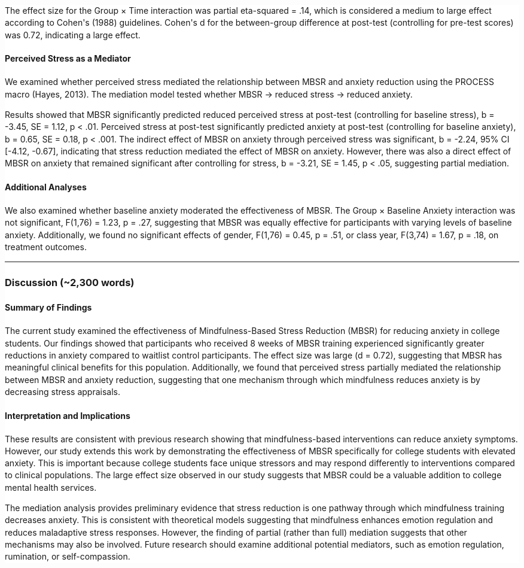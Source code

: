 The effect size for the Group × Time interaction was partial eta-squared = .14, which is considered a medium to large effect according to Cohen's (1988) guidelines. Cohen's d for the between-group difference at post-test (controlling for pre-test scores) was 0.72, indicating a large effect.

#### Perceived Stress as a Mediator

We examined whether perceived stress mediated the relationship between MBSR and anxiety reduction using the PROCESS macro (Hayes, 2013). The mediation model tested whether MBSR → reduced stress → reduced anxiety.

Results showed that MBSR significantly predicted reduced perceived stress at post-test (controlling for baseline stress), b = -3.45, SE = 1.12, p < .01. Perceived stress at post-test significantly predicted anxiety at post-test (controlling for baseline anxiety), b = 0.65, SE = 0.18, p < .001. The indirect effect of MBSR on anxiety through perceived stress was significant, b = -2.24, 95% CI [-4.12, -0.67], indicating that stress reduction mediated the effect of MBSR on anxiety. However, there was also a direct effect of MBSR on anxiety that remained significant after controlling for stress, b = -3.21, SE = 1.45, p < .05, suggesting partial mediation.

#### Additional Analyses

We also examined whether baseline anxiety moderated the effectiveness of MBSR. The Group × Baseline Anxiety interaction was not significant, F(1,76) = 1.23, p = .27, suggesting that MBSR was equally effective for participants with varying levels of baseline anxiety. Additionally, we found no significant effects of gender, F(1,76) = 0.45, p = .51, or class year, F(3,74) = 1.67, p = .18, on treatment outcomes.

---

### Discussion (~2,300 words)

#### Summary of Findings

The current study examined the effectiveness of Mindfulness-Based Stress Reduction (MBSR) for reducing anxiety in college students. Our findings showed that participants who received 8 weeks of MBSR training experienced significantly greater reductions in anxiety compared to waitlist control participants. The effect size was large (d = 0.72), suggesting that MBSR has meaningful clinical benefits for this population. Additionally, we found that perceived stress partially mediated the relationship between MBSR and anxiety reduction, suggesting that one mechanism through which mindfulness reduces anxiety is by decreasing stress appraisals.

#### Interpretation and Implications

These results are consistent with previous research showing that mindfulness-based interventions can reduce anxiety symptoms. However, our study extends this work by demonstrating the effectiveness of MBSR specifically for college students with elevated anxiety. This is important because college students face unique stressors and may respond differently to interventions compared to clinical populations. The large effect size observed in our study suggests that MBSR could be a valuable addition to college mental health services.

The mediation analysis provides preliminary evidence that stress reduction is one pathway through which mindfulness training decreases anxiety. This is consistent with theoretical models suggesting that mindfulness enhances emotion regulation and reduces maladaptive stress responses. However, the finding of partial (rather than full) mediation suggests that other mechanisms may also be involved. Future research should examine additional potential mediators, such as emotion regulation, rumination, or self-compassion.
